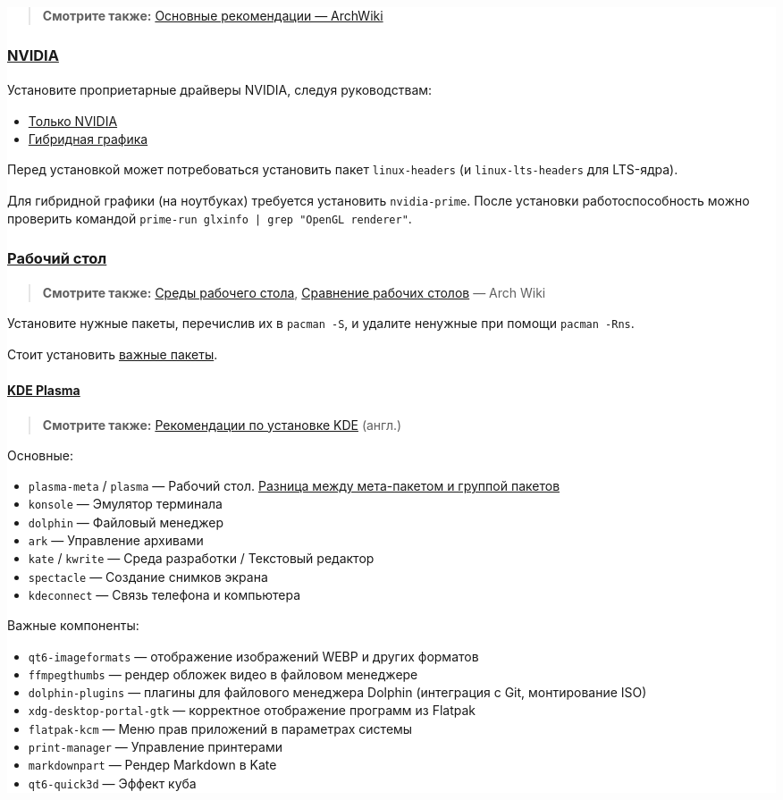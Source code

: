 > **Смотрите также:**
[Основные рекомендации — ArchWiki](https://wiki.archlinux.org/title/General_recommendations_(Русский))

### [NVIDIA](#nvidia)

Установите проприетарные драйверы NVIDIA, следуя руководствам:

- [Только NVIDIA](https://wiki.archlinux.org/title/NVIDIA_(Русский))
- [Гибридная графика](https://wiki.archlinux.org/title/NVIDIA_Optimus_(Русский))

Перед установкой может потребоваться установить пакет `linux-headers`
(и `linux-lts-headers` для LTS-ядра).

Для гибридной графики (на ноутбуках) требуется установить `nvidia-prime`.
После установки работоспособность можно проверить командой
`prime-run glxinfo | grep "OpenGL renderer"`.

### [Рабочий стол](#desktop)

> **Смотрите также:**
[Среды рабочего стола](https://wiki.archlinux.org/title/Desktop_environment_(Русский)),
[Сравнение рабочих столов](https://wiki.archlinux.org/title/Comparison_of_desktop_environments_(Русский))
— Arch Wiki

Установите нужные пакеты, перечислив их в `pacman -S`, и удалите ненужные при
помощи `pacman -Rns`.

Стоит установить [важные пакеты](#pacman-packages).

#### [KDE Plasma](#kde-plasma)

> **Смотрите также:**
[Рекомендации по установке KDE](https://community.kde.org/Distributions/Packaging_Recommendations)
(англ.)

Основные:
- `plasma-meta` / `plasma` — Рабочий стол.
[Разница между мета-пакетом и группой пакетов](https://wiki.archlinux.org/title/Meta_package_and_package_group_(Русский))
- `konsole` — Эмулятор терминала
- `dolphin` — Файловый менеджер
- `ark` — Управление архивами
- `kate` / `kwrite` — Среда разработки / Текстовый редактор
- `spectacle` — Создание снимков экрана
- `kdeconnect` — Связь телефона и компьютера

Важные компоненты:
- `qt6-imageformats` — отображение изображений WEBP и других форматов
- `ffmpegthumbs` — рендер обложек видео в файловом менеджере
- `dolphin-plugins` — плагины для файлового менеджера Dolphin
(интеграция с Git, монтирование ISO)
- `xdg-desktop-portal-gtk` — корректное отображение программ из Flatpak
- `flatpak-kcm` — Меню прав приложений в параметрах системы
- `print-manager` — Управление принтерами
- `markdownpart` — Рендер Markdown в Kate
- `qt6-quick3d` — Эффект куба
